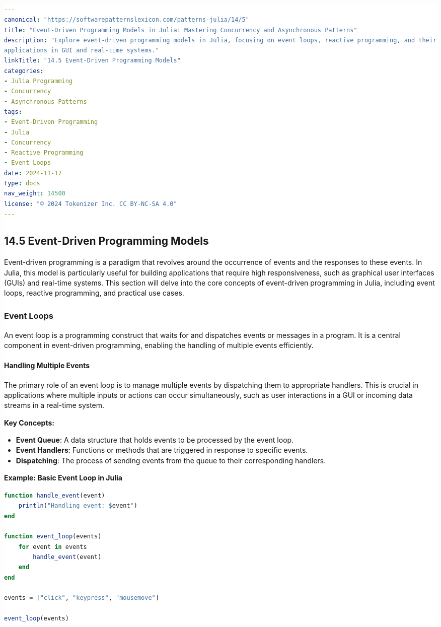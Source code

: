 ```yaml
---
canonical: "https://softwarepatternslexicon.com/patterns-julia/14/5"
title: "Event-Driven Programming Models in Julia: Mastering Concurrency and Asynchronous Patterns"
description: "Explore event-driven programming models in Julia, focusing on event loops, reactive programming, and their applications in GUI and real-time systems."
linkTitle: "14.5 Event-Driven Programming Models"
categories:
- Julia Programming
- Concurrency
- Asynchronous Patterns
tags:
- Event-Driven Programming
- Julia
- Concurrency
- Reactive Programming
- Event Loops
date: 2024-11-17
type: docs
nav_weight: 14500
license: "© 2024 Tokenizer Inc. CC BY-NC-SA 4.0"
---
```


## 14.5 Event-Driven Programming Models

Event-driven programming is a paradigm that revolves around the occurrence of events and the responses to these events. In Julia, this model is particularly useful for building applications that require high responsiveness, such as graphical user interfaces (GUIs) and real-time systems. This section will delve into the core concepts of event-driven programming in Julia, including event loops, reactive programming, and practical use cases.

### Event Loops

An event loop is a programming construct that waits for and dispatches events or messages in a program. It is a central component in event-driven programming, enabling the handling of multiple events efficiently.

#### Handling Multiple Events

The primary role of an event loop is to manage multiple events by dispatching them to appropriate handlers. This is crucial in applications where multiple inputs or actions can occur simultaneously, such as user interactions in a GUI or incoming data streams in a real-time system.

**Key Concepts:**

- **Event Queue**: A data structure that holds events to be processed by the event loop.
- **Event Handlers**: Functions or methods that are triggered in response to specific events.
- **Dispatching**: The process of sending events from the queue to their corresponding handlers.

**Example: Basic Event Loop in Julia**

```julia
function handle_event(event)
    println("Handling event: $event")
end

function event_loop(events)
    for event in events
        handle_event(event)
    end
end

events = ["click", "keypress", "mousemove"]

event_loop(events)
```